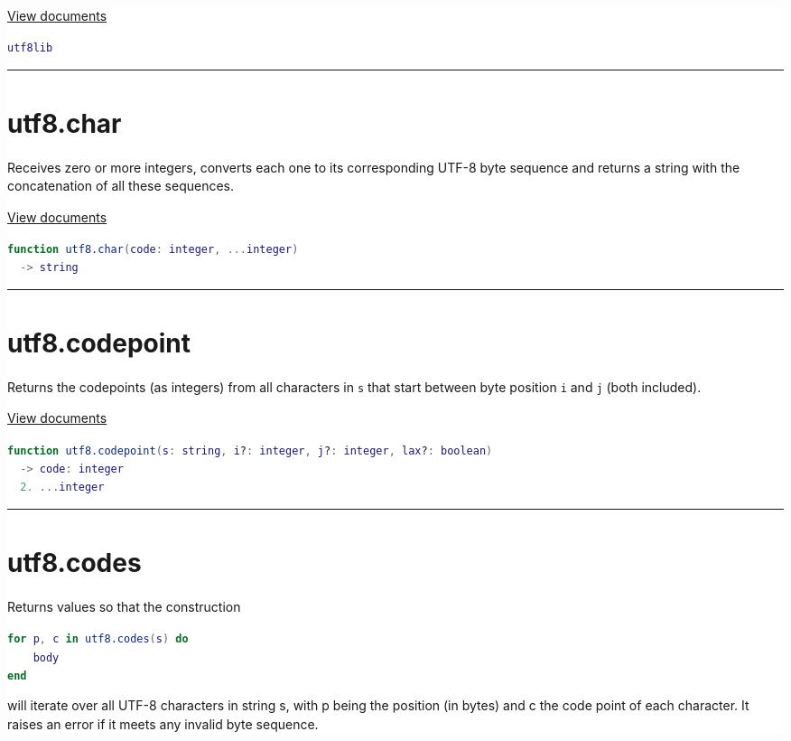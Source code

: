 

[View documents](http://www.lua.org/manual/5.4/manual.html#pdf-utf8)



```lua
utf8lib
```


---

# utf8.char


Receives zero or more integers, converts each one to its corresponding UTF-8 byte sequence and returns a string with the concatenation of all these sequences.

[View documents](http://www.lua.org/manual/5.4/manual.html#pdf-utf8.char)


```lua
function utf8.char(code: integer, ...integer)
  -> string
```


---

# utf8.codepoint


Returns the codepoints (as integers) from all characters in `s` that start between byte position `i` and `j` (both included).

[View documents](http://www.lua.org/manual/5.4/manual.html#pdf-utf8.codepoint)


```lua
function utf8.codepoint(s: string, i?: integer, j?: integer, lax?: boolean)
  -> code: integer
  2. ...integer
```


---

# utf8.codes


Returns values so that the construction
```lua
for p, c in utf8.codes(s) do
    body
end
```
will iterate over all UTF-8 characters in string s, with p being the position (in bytes) and c the code point of each character. It raises an error if it meets any invalid byte sequence.
